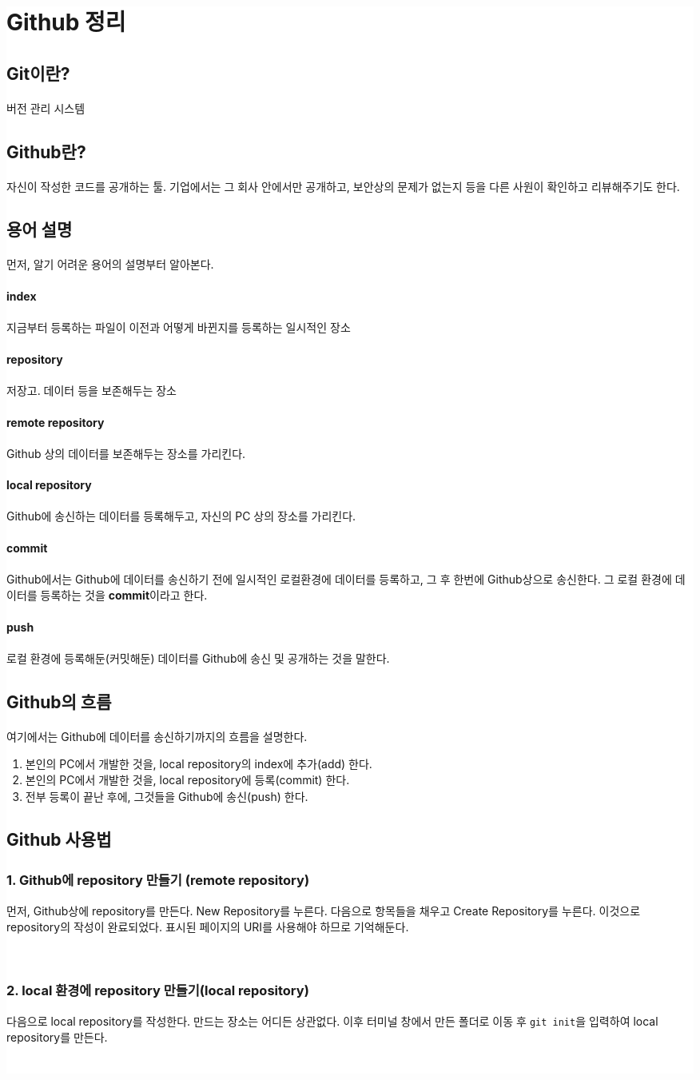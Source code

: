 # Github 정리
## Git이란?
버전 관리 시스템

## Github란?
자신이 작성한 코드를 공개하는 툴. 기업에서는 그 회사 안에서만 공개하고, 보안상의 문제가 없는지 등을 다른 사원이 확인하고 리뷰해주기도 한다.

## 용어 설명
먼저, 알기 어려운 용어의 설명부터 알아본다.

#### index
지금부터 등록하는 파일이 이전과 어떻게 바뀐지를 등록하는 일시적인 장소
#### repository
저장고. 데이터 등을 보존해두는 장소
#### remote repository
Github 상의 데이터를 보존해두는 장소를 가리킨다.
#### local repository
Github에 송신하는 데이터를 등록해두고, 자신의 PC 상의 장소를 가리킨다.
#### commit
Github에서는 Github에 데이터를 송신하기 전에 일시적인 로컬환경에 데이터를 등록하고, 그 후 한번에 Github상으로 송신한다. 그 로컬 환경에 데이터를 등록하는 것을 **commit**이라고 한다.
#### push
로컬 환경에 등록해둔(커밋해둔) 데이터를 Github에 송신 및 공개하는 것을 말한다.

## Github의 흐름
여기에서는 Github에 데이터를 송신하기까지의 흐름을 설명한다.
1. 본인의 PC에서 개발한 것을, local repository의 index에 추가(add) 한다.
2. 본인의 PC에서 개발한 것을, local repository에 등록(commit) 한다.
3. 전부 등록이 끝난 후에, 그것들을 Github에 송신(push) 한다.

## Github 사용법

### 1. Github에 repository 만들기 (remote repository)
먼저, Github상에 repository를 만든다. New Repository를 누른다.
다음으로 항목들을 채우고 Create Repository를 누른다. 이것으로 repository의 작성이 완료되었다.
표시된 페이지의 URI를 사용해야 하므로 기억해둔다.

<br/>

### 2. local 환경에 repository 만들기(local repository)
다음으로 local repository를 작성한다. 만드는 장소는 어디든 상관없다. 이후 터미널 창에서 만든 폴더로 이동 후 ```git init```을 입력하여 local repository를 만든다.

<br/>
